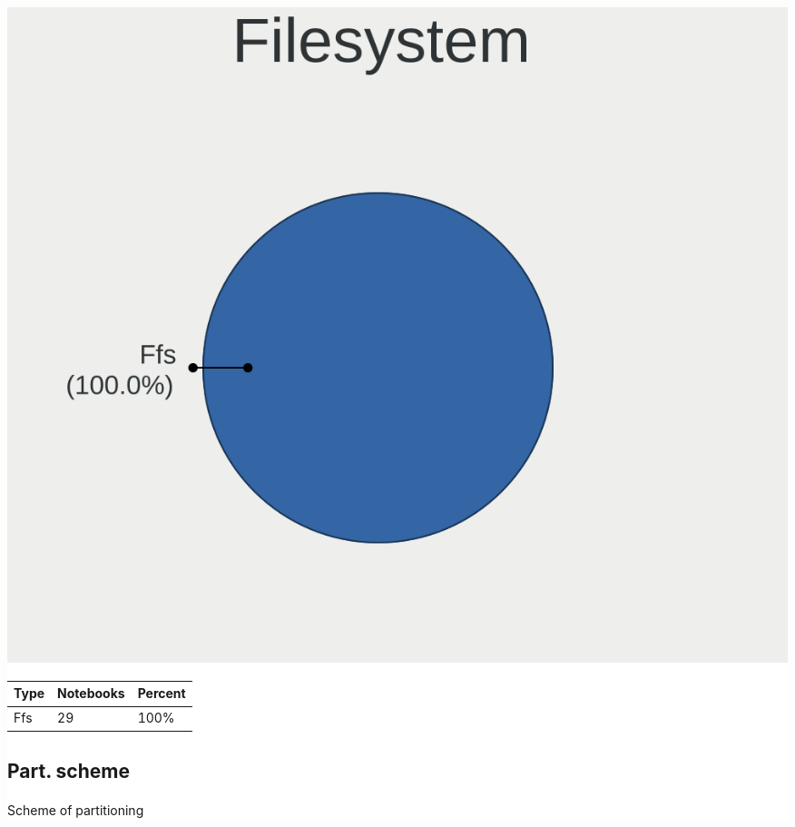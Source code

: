 ![Filesystem](./images/pie_chart_bsd/os_filesystem.svg)


| Type | Notebooks | Percent |
|------|-----------|---------|
| Ffs  | 29        | 100%    |

Part. scheme
------------

Scheme of partitioning
